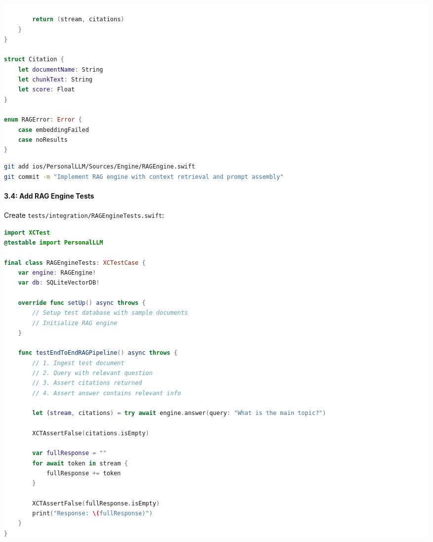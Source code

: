 ```swift

        return (stream, citations)
    }
}

struct Citation {
    let documentName: String
    let chunkText: String
    let score: Float
}

enum RAGError: Error {
    case embeddingFailed
    case noResults
}
```

```bash
git add ios/PersonalLLM/Sources/Engine/RAGEngine.swift
git commit -m "Implement RAG engine with context retrieval and prompt assembly"
```

#### 3.4: Add RAG Engine Tests
Create `tests/integration/RAGEngineTests.swift`:

```swift
import XCTest
@testable import PersonalLLM

final class RAGEngineTests: XCTestCase {
    var engine: RAGEngine!
    var db: SQLiteVectorDB!

    override func setUp() async throws {
        // Setup test database with sample documents
        // Initialize RAG engine
    }

    func testEndToEndRAGPipeline() async throws {
        // 1. Ingest test document
        // 2. Query with relevant question
        // 3. Assert citations returned
        // 4. Assert answer contains relevant info

        let (stream, citations) = try await engine.answer(query: "What is the main topic?")

        XCTAssertFalse(citations.isEmpty)

        var fullResponse = ""
        for await token in stream {
            fullResponse += token
        }

        XCTAssertFalse(fullResponse.isEmpty)
        print("Response: \(fullResponse)")
    }
}
```
